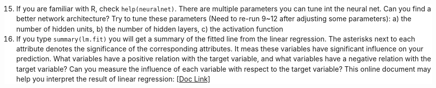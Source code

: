 15. If you are familiar with R, check `help(neuralnet)`. There are multiple parameters you can tune int the neural net. Can you find a better network architecture? Try to tune these parameters (Need to re-run 9~12 after adjusting some parameters): 
    a) the number of hidden units, 
    b) the number of hidden layers, 
    c) the activation function
16. If you type `summary(lm.fit)` you will get a summary of the fitted line from the linear regression. The asterisks next to each attribute denotes the significance of the corresponding attributes. It meas these variables have significant influence on your prediction. What variables have a positive relation with the target variable, and what variables have a negative relation with the target variable? Can you measure the influence of each variable with respect to the target variable? This online document may help you interpret the result of linear regression: [[Doc Link\]](http://blog.minitab.com/blog/adventures-in-statistics-2/how-to-interpret-regression-analysis-results-p-values-and-coefficients)

